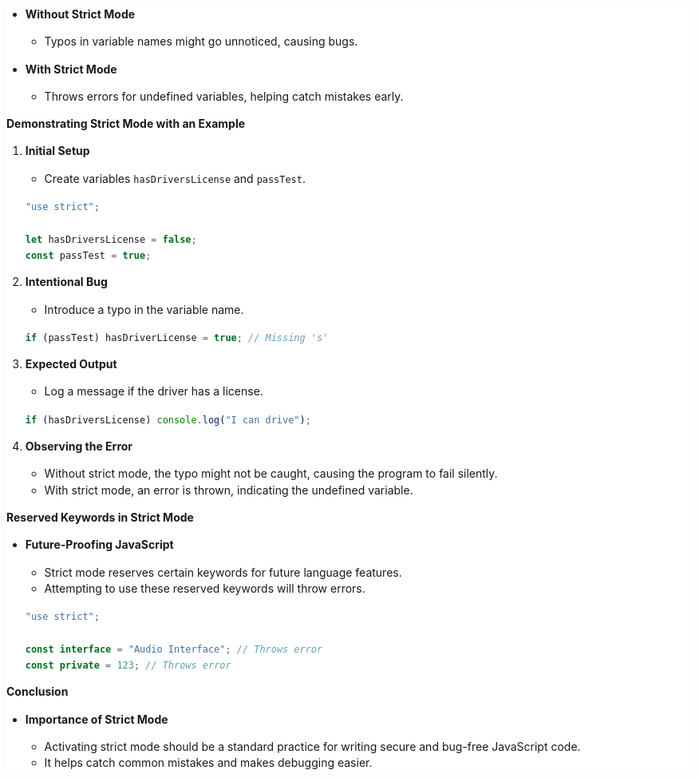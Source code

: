    - **Without Strict Mode**

     - Typos in variable names might go unnoticed, causing bugs.

   - **With Strict Mode**
     - Throws errors for undefined variables, helping catch mistakes early.

**Demonstrating Strict Mode with an Example**

1. **Initial Setup**

   - Create variables `hasDriversLicense` and `passTest`.

   ```javascript
   "use strict";

   let hasDriversLicense = false;
   const passTest = true;
   ```

2. **Intentional Bug**

   - Introduce a typo in the variable name.

   ```javascript
   if (passTest) hasDriverLicense = true; // Missing 's'
   ```

3. **Expected Output**

   - Log a message if the driver has a license.

   ```javascript
   if (hasDriversLicense) console.log("I can drive");
   ```

4. **Observing the Error**
   - Without strict mode, the typo might not be caught, causing the program to fail silently.
   - With strict mode, an error is thrown, indicating the undefined variable.

**Reserved Keywords in Strict Mode**

- **Future-Proofing JavaScript**

  - Strict mode reserves certain keywords for future language features.
  - Attempting to use these reserved keywords will throw errors.

  ```javascript
  "use strict";

  const interface = "Audio Interface"; // Throws error
  const private = 123; // Throws error
  ```

**Conclusion**

- **Importance of Strict Mode**

  - Activating strict mode should be a standard practice for writing secure and bug-free JavaScript code.
  - It helps catch common mistakes and makes debugging easier.
